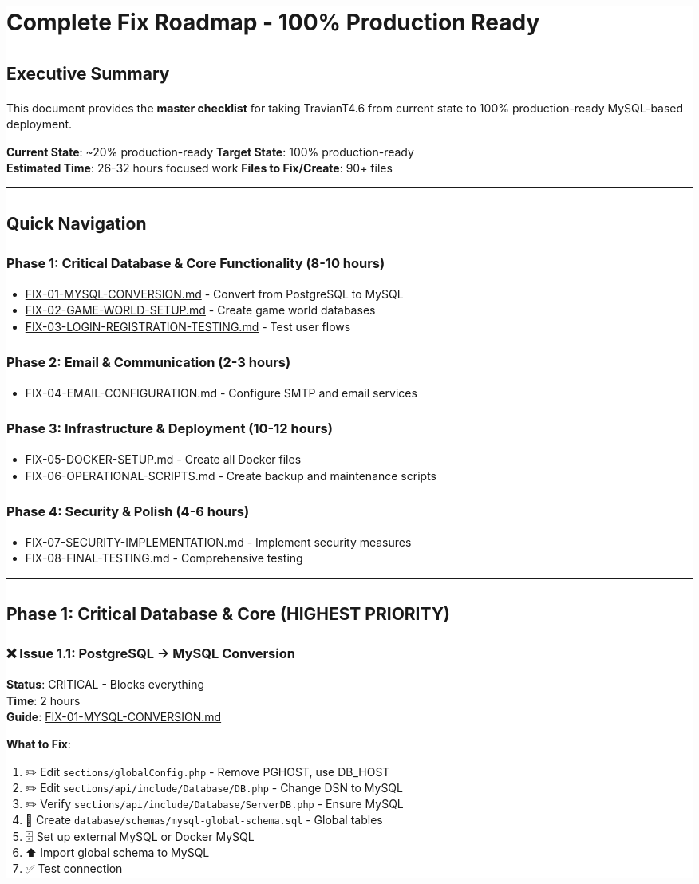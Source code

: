 # Complete Fix Roadmap - 100% Production Ready

## Executive Summary

This document provides the **master checklist** for taking TravianT4.6 from current state to 100% production-ready MySQL-based deployment.

**Current State**: ~20% production-ready
**Target State**: 100% production-ready  
**Estimated Time**: 26-32 hours focused work
**Files to Fix/Create**: 90+ files

---

## Quick Navigation

### Phase 1: Critical Database & Core Functionality (8-10 hours)
- [FIX-01-MYSQL-CONVERSION.md](FIX-01-MYSQL-CONVERSION.md) - Convert from PostgreSQL to MySQL
- [FIX-02-GAME-WORLD-SETUP.md](FIX-02-GAME-WORLD-SETUP.md) - Create game world databases
- [FIX-03-LOGIN-REGISTRATION-TESTING.md](FIX-03-LOGIN-REGISTRATION-TESTING.md) - Test user flows

### Phase 2: Email & Communication (2-3 hours)
- FIX-04-EMAIL-CONFIGURATION.md - Configure SMTP and email services

### Phase 3: Infrastructure & Deployment (10-12 hours)
- FIX-05-DOCKER-SETUP.md - Create all Docker files
- FIX-06-OPERATIONAL-SCRIPTS.md - Create backup and maintenance scripts

### Phase 4: Security & Polish (4-6 hours)
- FIX-07-SECURITY-IMPLEMENTATION.md - Implement security measures
- FIX-08-FINAL-TESTING.md - Comprehensive testing

---

## Phase 1: Critical Database & Core (HIGHEST PRIORITY)

### ❌ Issue 1.1: PostgreSQL → MySQL Conversion
**Status**: CRITICAL - Blocks everything  
**Time**: 2 hours  
**Guide**: [FIX-01-MYSQL-CONVERSION.md](FIX-01-MYSQL-CONVERSION.md)

**What to Fix**:
1. ✏️ Edit `sections/globalConfig.php` - Remove PGHOST, use DB_HOST
2. ✏️ Edit `sections/api/include/Database/DB.php` - Change DSN to MySQL
3. ✏️ Verify `sections/api/include/Database/ServerDB.php` - Ensure MySQL
4. 📝 Create `database/schemas/mysql-global-schema.sql` - Global tables
5. 🗄️ Set up external MySQL or Docker MySQL
6. ⬆️ Import global schema to MySQL
7. ✅ Test connection
